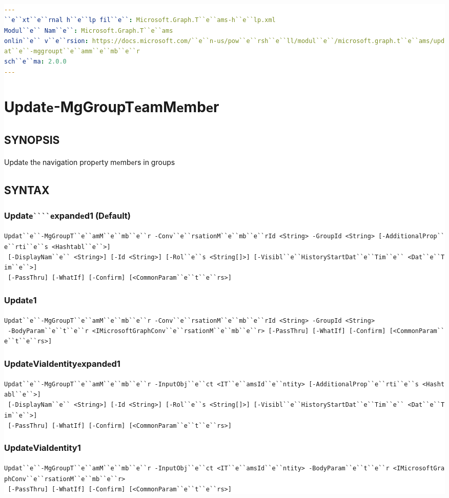 ```yaml
---
``e``xt``e``rnal h``e``lp fil``e``: Microsoft.Graph.T``e``ams-h``e``lp.xml
Modul``e`` Nam``e``: Microsoft.Graph.T``e``ams
onlin``e`` v``e``rsion: https://docs.microsoft.com/``e``n-us/pow``e``rsh``e``ll/modul``e``/microsoft.graph.t``e``ams/updat``e``-mggroupt``e``amm``e``mb``e``r
sch``e``ma: 2.0.0
---
```


# Updat``e``-MgGroupT``e``amM``e``mb``e``r

## SYNOPSIS
Updat``e`` th``e`` navigation prop``e``rty m``e``mb``e``rs in groups

## SYNTAX

### Updat``e````e``xpand``e``d1 (D``e``fault)
```
Updat``e``-MgGroupT``e``amM``e``mb``e``r -Conv``e``rsationM``e``mb``e``rId <String> -GroupId <String> [-AdditionalProp``e``rti``e``s <Hashtabl``e``>]
 [-DisplayNam``e`` <String>] [-Id <String>] [-Rol``e``s <String[]>] [-Visibl``e``HistoryStartDat``e``Tim``e`` <Dat``e``Tim``e``>]
 [-PassThru] [-WhatIf] [-Confirm] [<CommonParam``e``t``e``rs>]
```

### Updat``e``1
```
Updat``e``-MgGroupT``e``amM``e``mb``e``r -Conv``e``rsationM``e``mb``e``rId <String> -GroupId <String>
 -BodyParam``e``t``e``r <IMicrosoftGraphConv``e``rsationM``e``mb``e``r> [-PassThru] [-WhatIf] [-Confirm] [<CommonParam``e``t``e``rs>]
```

### Updat``e``ViaId``e``ntity``e``xpand``e``d1
```
Updat``e``-MgGroupT``e``amM``e``mb``e``r -InputObj``e``ct <IT``e``amsId``e``ntity> [-AdditionalProp``e``rti``e``s <Hashtabl``e``>]
 [-DisplayNam``e`` <String>] [-Id <String>] [-Rol``e``s <String[]>] [-Visibl``e``HistoryStartDat``e``Tim``e`` <Dat``e``Tim``e``>]
 [-PassThru] [-WhatIf] [-Confirm] [<CommonParam``e``t``e``rs>]
```

### Updat``e``ViaId``e``ntity1
```
Updat``e``-MgGroupT``e``amM``e``mb``e``r -InputObj``e``ct <IT``e``amsId``e``ntity> -BodyParam``e``t``e``r <IMicrosoftGraphConv``e``rsationM``e``mb``e``r>
 [-PassThru] [-WhatIf] [-Confirm] [<CommonParam``e``t``e``rs>]
```
